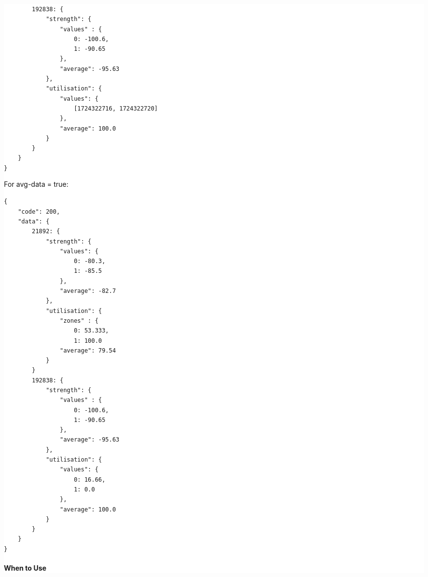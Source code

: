 			192838: {
				"strength": {
					"values" : {
						0: -100.6,
						1: -90.65
					},
					"average": -95.63
				},
				"utilisation": {
					"values": {
						[1724322716, 1724322720]
					},
					"average": 100.0
				}
			}
		}
	}

For avg-data = true:

	{
		"code": 200,
		"data": {
			21892: {
				"strength": {
					"values": {
						0: -80.3,
						1: -85.5
					},
					"average": -82.7
				},
				"utilisation": {
					"zones" : {
						0: 53.333,
						1: 100.0
					"average": 79.54
				}
			}
			192838: {
				"strength": {
					"values" : {
						0: -100.6,
						1: -90.65
					},
					"average": -95.63
				},
				"utilisation": {
					"values": {
						0: 16.66,
						1: 0.0
					},
					"average": 100.0
				}
			}
		}
	}
#### When to Use

